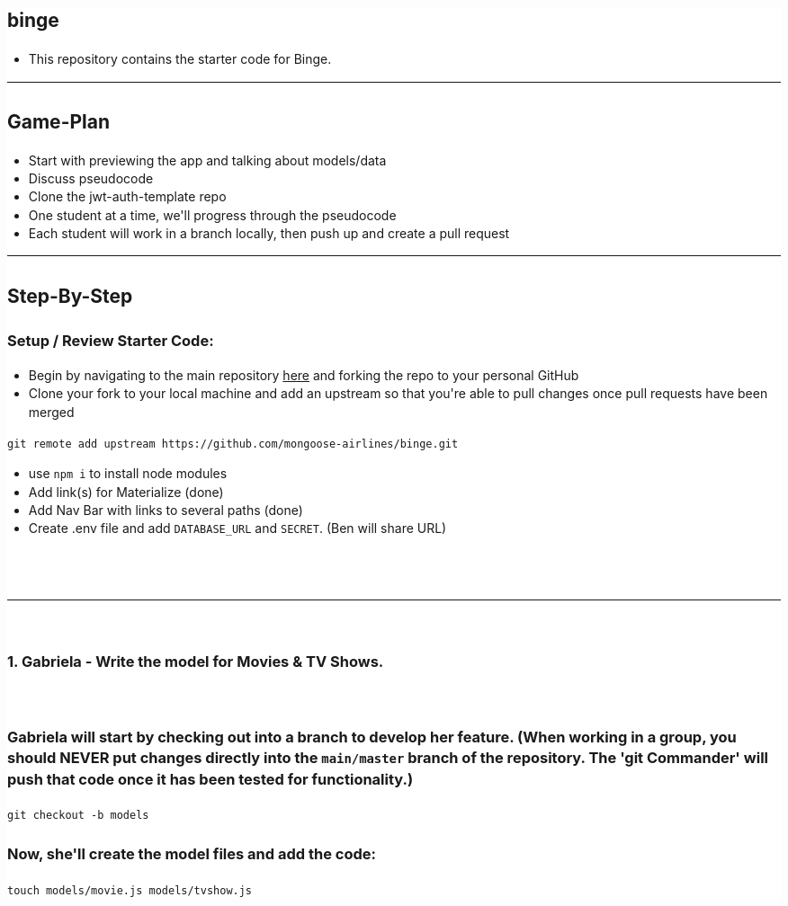 ## binge
- This repository contains the starter code for Binge. 
---
## Game-Plan
- Start with previewing the app and talking about models/data
- Discuss pseudocode
- Clone the jwt-auth-template repo
- One student at a time, we'll progress through the pseudocode
- Each student will work in a branch locally, then push up and create a pull request

---
## Step-By-Step
   
### Setup / Review Starter Code:
  -  Begin by navigating to the main repository [here](https://github.com/mongoose-airlines/binge) and forking the repo to your personal GitHub
  -  Clone your fork to your local machine and add an upstream so that you're able to pull changes once pull requests have been merged
  ```
  git remote add upstream https://github.com/mongoose-airlines/binge.git
  ```
  -  use `npm i` to install node modules
  -  Add link(s) for Materialize (done)
  -  Add Nav Bar with links to several paths (done)
  -  Create .env file and add `DATABASE_URL` and `SECRET`.  (Ben will share URL)

<br><br>

---
<br>

### 1.  **Gabriela -**  Write the model for Movies & TV Shows.
<br>

### Gabriela will start by checking out into a branch to develop her feature.  (When working in a group, you should NEVER put changes directly into the `main/master` branch of the repository.  The 'git Commander' will push that code once it has been tested for functionality.)

```
git checkout -b models
```
### Now, she'll create the model files and add the code:

```
touch models/movie.js models/tvshow.js
```
